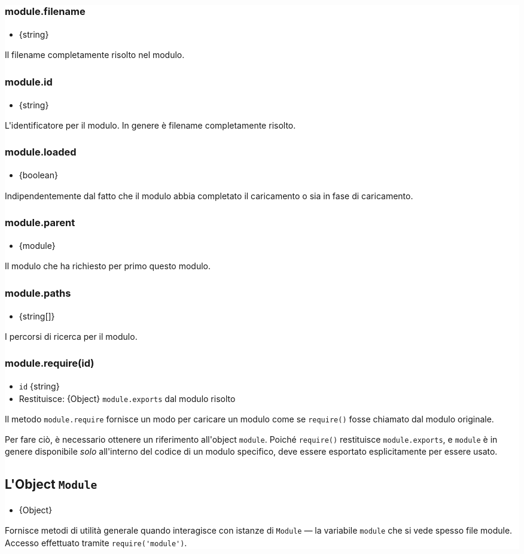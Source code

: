 ### module.filename



* {string}

Il filename completamente risolto nel modulo.

### module.id



* {string}

L'identificatore per il modulo. In genere è filename completamente risolto.

### module.loaded



* {boolean}

Indipendentemente dal fatto che il modulo abbia completato il caricamento o sia in fase di caricamento.

### module.parent



* {module}

Il modulo che ha richiesto per primo questo modulo.

### module.paths



* {string[]}

I percorsi di ricerca per il modulo.

### module.require(id)



* `id` {string}
* Restituisce: {Object} `module.exports` dal modulo risolto

Il metodo `module.require` fornisce un modo per caricare un modulo come se `require()` fosse chiamato dal modulo originale.

Per fare ciò, è necessario ottenere un riferimento all'object `module`. Poiché `require()` restituisce `module.exports`, e `module` è in genere disponibile *solo* all'interno del codice di un modulo specifico, deve essere esportato esplicitamente per essere usato.

## L'Object `Module`



* {Object}

Fornisce metodi di utilità generale quando interagisce con istanze di `Module` — la variabile `module` che si vede spesso file module. Accesso effettuato tramite `require('module')`.
